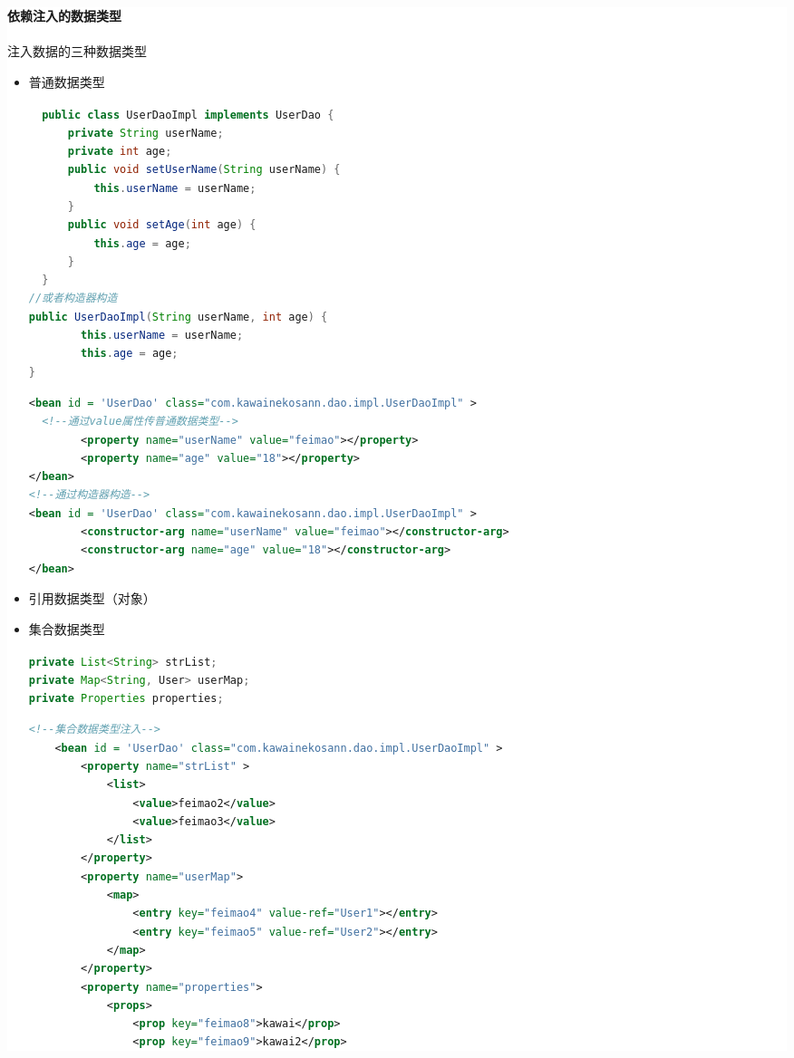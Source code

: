   

#### 依赖注入的数据类型

注入数据的三种数据类型

* 普通数据类型

  ```java
    public class UserDaoImpl implements UserDao {
        private String userName;
        private int age;
        public void setUserName(String userName) {
            this.userName = userName;
        }
        public void setAge(int age) {
            this.age = age;
        }
    }
  //或者构造器构造
  public UserDaoImpl(String userName, int age) {
          this.userName = userName;
          this.age = age;
  }
  ```

  ```xml
  <bean id = 'UserDao' class="com.kawainekosann.dao.impl.UserDaoImpl" >
    <!--通过value属性传普通数据类型-->
          <property name="userName" value="feimao"></property>
          <property name="age" value="18"></property>
  </bean>
  <!--通过构造器构造-->
  <bean id = 'UserDao' class="com.kawainekosann.dao.impl.UserDaoImpl" >
          <constructor-arg name="userName" value="feimao"></constructor-arg>
          <constructor-arg name="age" value="18"></constructor-arg>
  </bean>
  ```

  

* 引用数据类型（对象）

* 集合数据类型

  ```java
  private List<String> strList;
  private Map<String, User> userMap;
  private Properties properties;
  ```

  ```xml
  <!--集合数据类型注入-->
      <bean id = 'UserDao' class="com.kawainekosann.dao.impl.UserDaoImpl" >
          <property name="strList" >
              <list>
                  <value>feimao2</value>
                  <value>feimao3</value>
              </list>
          </property>
          <property name="userMap">
              <map>
                  <entry key="feimao4" value-ref="User1"></entry>
                  <entry key="feimao5" value-ref="User2"></entry>
              </map>
          </property>
          <property name="properties">
              <props>
                  <prop key="feimao8">kawai</prop>
                  <prop key="feimao9">kawai2</prop>
  ```